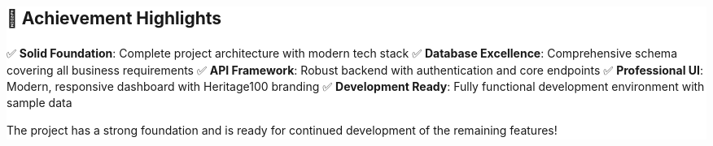 ## 🎉 Achievement Highlights

✅ **Solid Foundation**: Complete project architecture with modern tech stack
✅ **Database Excellence**: Comprehensive schema covering all business requirements
✅ **API Framework**: Robust backend with authentication and core endpoints
✅ **Professional UI**: Modern, responsive dashboard with Heritage100 branding
✅ **Development Ready**: Fully functional development environment with sample data

The project has a strong foundation and is ready for continued development of the remaining features!
